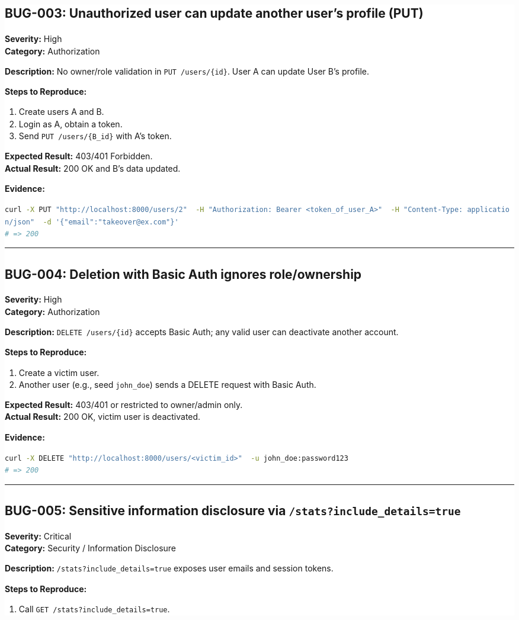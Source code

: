 ## BUG-003: Unauthorized user can update another user’s profile (PUT)
**Severity:** High  
**Category:** Authorization  

**Description:** No owner/role validation in `PUT /users/{id}`. User A can update User B’s profile.  

**Steps to Reproduce:**
1. Create users A and B.  
2. Login as A, obtain a token.  
3. Send `PUT /users/{B_id}` with A’s token.  

**Expected Result:** 403/401 Forbidden.  
**Actual Result:** 200 OK and B’s data updated.  

**Evidence:**
```bash
curl -X PUT "http://localhost:8000/users/2"  -H "Authorization: Bearer <token_of_user_A>"  -H "Content-Type: application/json"  -d '{"email":"takeover@ex.com"}'
# => 200
```

---

## BUG-004: Deletion with Basic Auth ignores role/ownership
**Severity:** High  
**Category:** Authorization  

**Description:** `DELETE /users/{id}` accepts Basic Auth; any valid user can deactivate another account.  

**Steps to Reproduce:**
1. Create a victim user.  
2. Another user (e.g., seed `john_doe`) sends a DELETE request with Basic Auth.  

**Expected Result:** 403/401 or restricted to owner/admin only.  
**Actual Result:** 200 OK, victim user is deactivated.  

**Evidence:**
```bash
curl -X DELETE "http://localhost:8000/users/<victim_id>"  -u john_doe:password123
# => 200
```

---

## BUG-005: Sensitive information disclosure via `/stats?include_details=true`
**Severity:** Critical  
**Category:** Security / Information Disclosure  

**Description:** `/stats?include_details=true` exposes user emails and session tokens.  

**Steps to Reproduce:**
1. Call `GET /stats?include_details=true`.  
